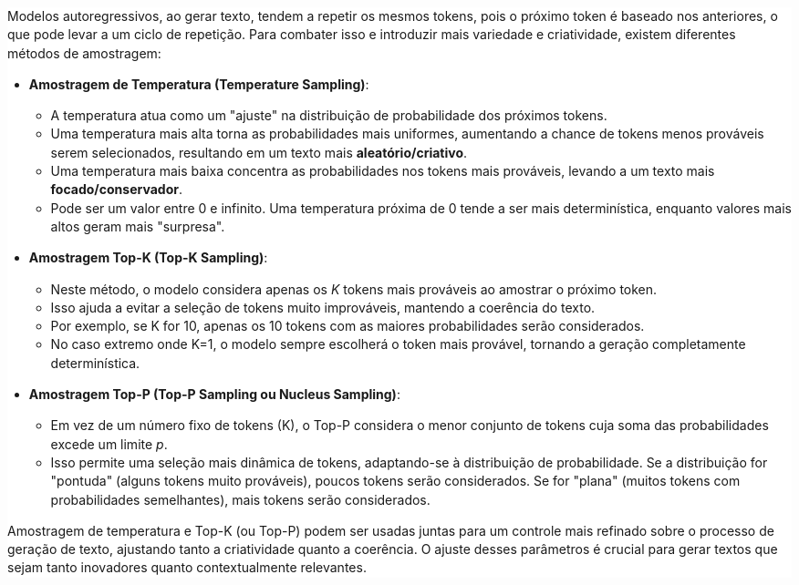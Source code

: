 Modelos autoregressivos, ao gerar texto, tendem a repetir os mesmos tokens, pois o próximo token é baseado nos anteriores, o que pode levar a um ciclo de repetição. Para combater isso e introduzir mais variedade e criatividade, existem diferentes métodos de amostragem:

* **Amostragem de Temperatura (Temperature Sampling)**:
    * A temperatura atua como um "ajuste" na distribuição de probabilidade dos próximos tokens.
    * Uma temperatura mais alta torna as probabilidades mais uniformes, aumentando a chance de tokens menos prováveis serem selecionados, resultando em um texto mais **aleatório/criativo**.
    * Uma temperatura mais baixa concentra as probabilidades nos tokens mais prováveis, levando a um texto mais **focado/conservador**.
    * Pode ser um valor entre 0 e infinito. Uma temperatura próxima de 0 tende a ser mais determinística, enquanto valores mais altos geram mais "surpresa".

* **Amostragem Top-K (Top-K Sampling)**:
    * Neste método, o modelo considera apenas os *K* tokens mais prováveis ao amostrar o próximo token.
    * Isso ajuda a evitar a seleção de tokens muito improváveis, mantendo a coerência do texto.
    * Por exemplo, se K for 10, apenas os 10 tokens com as maiores probabilidades serão considerados.
    * No caso extremo onde K=1, o modelo sempre escolherá o token mais provável, tornando a geração completamente determinística.

* **Amostragem Top-P (Top-P Sampling ou Nucleus Sampling)**:
    * Em vez de um número fixo de tokens (K), o Top-P considera o menor conjunto de tokens cuja soma das probabilidades excede um limite *p*.
    * Isso permite uma seleção mais dinâmica de tokens, adaptando-se à distribuição de probabilidade. Se a distribuição for "pontuda" (alguns tokens muito prováveis), poucos tokens serão considerados. Se for "plana" (muitos tokens com probabilidades semelhantes), mais tokens serão considerados.

Amostragem de temperatura e Top-K (ou Top-P) podem ser usadas juntas para um controle mais refinado sobre o processo de geração de texto, ajustando tanto a criatividade quanto a coerência. O ajuste desses parâmetros é crucial para gerar textos que sejam tanto inovadores quanto contextualmente relevantes.